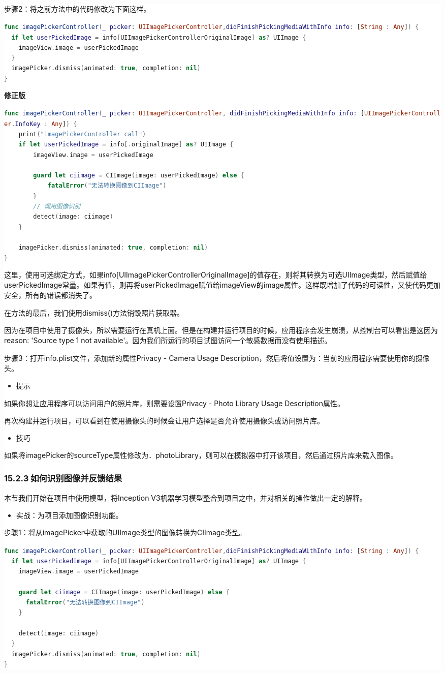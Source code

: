 步骤2：将之前方法中的代码修改为下面这样。  
```swift
func imagePickerController(_ picker: UIImagePickerController,didFinishPickingMediaWithInfo info: [String : Any]) {
  if let userPickedImage = info[UIImagePickerControllerOriginalImage] as? UIImage {
    imageView.image = userPickedImage
  }
  imagePicker.dismiss(animated: true, completion: nil)
}
```
**修正版**
```swift
func imagePickerController(_ picker: UIImagePickerController, didFinishPickingMediaWithInfo info: [UIImagePickerController.InfoKey : Any]) {
    print("imagePickerController call")
    if let userPickedImage = info[.originalImage] as? UIImage {
        imageView.image = userPickedImage

        guard let ciimage = CIImage(image: userPickedImage) else {
            fatalError("无法转换图像到CIImage")
        }
        // 调用图像识别
        detect(image: ciimage)
    }

    imagePicker.dismiss(animated: true, completion: nil)
}
```

这里，使用可选绑定方式，如果info[UIImagePickerControllerOriginalImage]的值存在，则将其转换为可选UIImage类型，然后赋值给userPickedImage常量。如果有值，则再将userPickedImage赋值给imageView的image属性。这样既增加了代码的可读性，又使代码更加安全，所有的错误都消失了。  

在方法的最后，我们使用dismiss()方法销毁照片获取器。  

因为在项目中使用了摄像头，所以需要运行在真机上面。但是在构建并运行项目的时候，应用程序会发生崩溃，从控制台可以看出是这因为reason: 'Source type 1 not available'。因为我们所运行的项目试图访问一个敏感数据而没有使用描述。  

步骤3：打开info.plist文件，添加新的属性Privacy - Camera Usage Description，然后将值设置为：当前的应用程序需要使用你的摄像头。

- 提示  

如果你想让应用程序可以访问用户的照片库，则需要设置Privacy - Photo Library Usage Description属性。  

再次构建并运行项目，可以看到在使用摄像头的时候会让用户选择是否允许使用摄像头或访问照片库。  

- 技巧  

如果将imagePicker的sourceType属性修改为．photoLibrary，则可以在模拟器中打开该项目，然后通过照片库来载入图像。  

### 15.2.3 如何识别图像并反馈结果  
本节我们开始在项目中使用模型，将Inception V3机器学习模型整合到项目之中，并对相关的操作做出一定的解释。  
- 实战：为项目添加图像识别功能。  

步骤1：将从imagePicker中获取的UIImage类型的图像转换为CIImage类型。  
```swift
func imagePickerController(_ picker: UIImagePickerController,didFinishPickingMediaWithInfo info: [String : Any]) {
  if let userPickedImage = info[UIImagePickerControllerOriginalImage] as? UIImage {
    imageView.image = userPickedImage

    guard let ciimage = CIImage(image: userPickedImage) else {
      fatalError("无法转换图像到CIImage")
    }

    detect(image: ciimage)
  }
  imagePicker.dismiss(animated: true, completion: nil)
}
```  